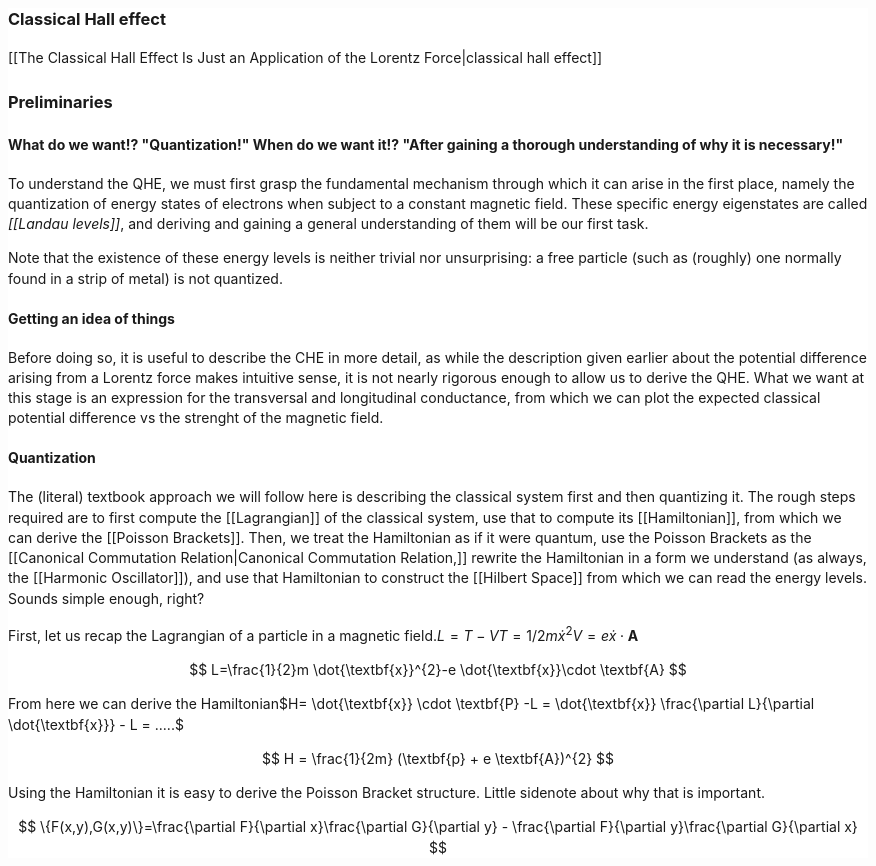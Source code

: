 ### Classical Hall effect

[[The Classical Hall Effect Is Just an Application of the Lorentz Force|classical hall effect]]

### Preliminaries

#### What do we want!? "Quantization!" When do we want it!? "After gaining a thorough understanding of why it is necessary!"

To understand the QHE, we must first grasp the fundamental mechanism through which it can arise in the first place, namely the quantization of energy states of electrons when subject to a constant magnetic field. These specific energy eigenstates are called _[[Landau levels]]_, and deriving and gaining a general understanding of them will be our first task.

Note that the existence of these energy levels is neither trivial nor unsurprising: a free particle (such as (roughly) one normally found in a strip of metal) is not quantized.

#### Getting an idea of things

Before doing so, it is useful to describe the CHE in more detail, as while the description given earlier about the potential difference arising from a Lorentz force makes intuitive sense, it is not nearly rigorous enough to allow us to derive the QHE. What we want at this stage is an expression for the transversal and longitudinal conductance, from which we can plot the expected classical potential difference vs the strenght of the magnetic field.

#### Quantization

The (literal) textbook approach we will follow here is describing the classical system first and then quantizing it. The rough steps required are to first compute the [[Lagrangian]] of the classical system, use that to compute its [[Hamiltonian]], from which we can derive the [[Poisson Brackets]]. Then, we treat the Hamiltonian as if it were quantum, use the Poisson Brackets as the [[Canonical Commutation Relation|Canonical Commutation Relation,]] rewrite the Hamiltonian in a form we understand (as always, the [[Harmonic Oscillator]]), and use that Hamiltonian to construct the [[Hilbert Space]] from which we can read the energy levels. Sounds simple enough, right?

First, let us recap the Lagrangian of a particle in a magnetic field.$L = T - V$$T=1/2 m\dot{x}^2$$V = e \dot{x}\cdot \textbf{A}$

$$
L=\frac{1}{2}m \dot{\textbf{x}}^{2}-e \dot{\textbf{x}}\cdot \textbf{A}
$$

From here we can derive the Hamiltonian$H= \dot{\textbf{x}} \cdot \textbf{P} -L = \dot{\textbf{x}} \frac{\partial L}{\partial \dot{\textbf{x}}} - L = .....$

$$
H = \frac{1}{2m} (\textbf{p} + e \textbf{A})^{2}
$$

Using the Hamiltonian it is easy to derive the Poisson Bracket structure.
Little sidenote about why that is important.

$$
\{F(x,y),G(x,y)\}=\frac{\partial F}{\partial x}\frac{\partial G}{\partial y} - \frac{\partial F}{\partial y}\frac{\partial G}{\partial x}
$$


[^3]: The spin-statistics theorem is only provable in relativistic quantum mechanics. In this thesis we will almost exclusively work in non-relativistic quantum mechanics, which means that this relation is an assumption.
[^2]: You probably did not think this.
[^1]: Catch is that the varying of the parameters should not induce a degeneracy in the specific eigenstate.